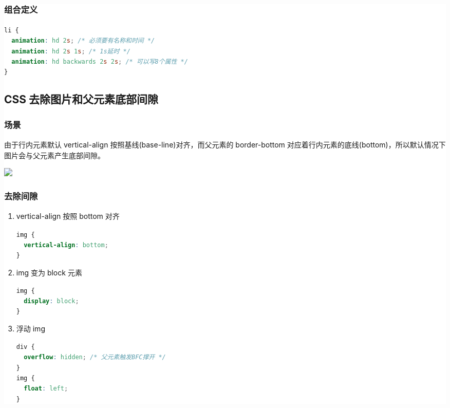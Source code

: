 ### 组合定义

```css
li {
  animation: hd 2s; /* 必须要有名称和时间 */
  animation: hd 2s 1s; /* 1s延时 */
  animation: hd backwards 2s 2s; /* 可以写8个属性 */
}
```

## CSS 去除图片和父元素底部间隙

### 场景

由于行内元素默认 vertical-align 按照基线(base-line)对齐，而父元素的 border-bottom 对应着行内元素的底线(bottom)，所以默认情况下图片会与父元素产生底部间隙。

![](https://gitee.com/PeterWangYong/blog-image/raw/master/images/1192583-20200703145253593-921808376.png)

### 去除间隙

1. vertical-align 按照 bottom 对齐

   ```css
   img {
     vertical-align: bottom;
   }
   ```

2. img 变为 block 元素

   ```css
   img {
     display: block;
   }
   ```

3. 浮动 img
   ```css
   div {
     overflow: hidden; /* 父元素触发BFC撑开 */
   }
   img {
     float: left;
   }
   ```
